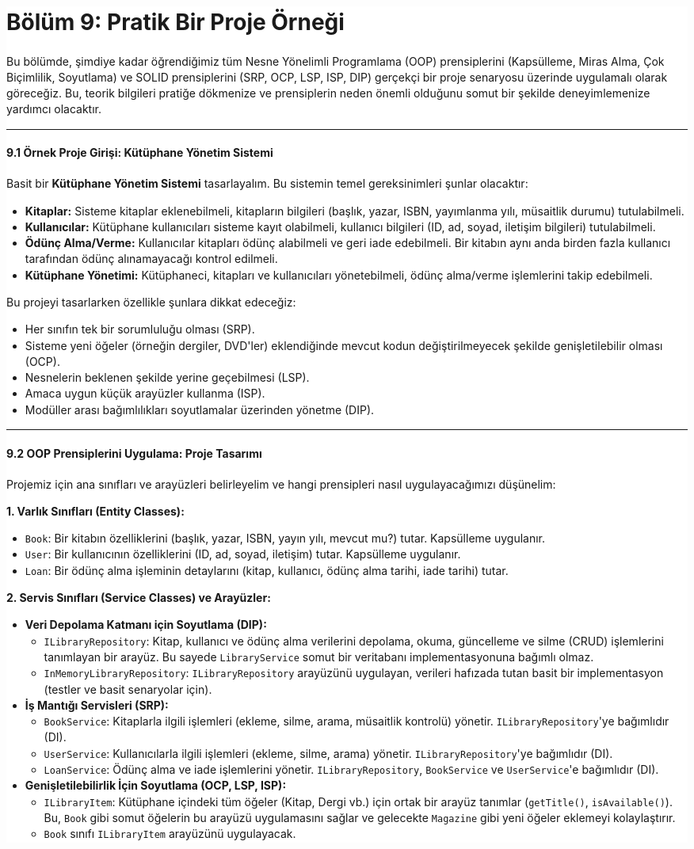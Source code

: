 # Bölüm 9: Pratik Bir Proje Örneği

Bu bölümde, şimdiye kadar öğrendiğimiz tüm Nesne Yönelimli Programlama (OOP) prensiplerini (Kapsülleme, Miras Alma, Çok Biçimlilik, Soyutlama) ve SOLID prensiplerini (SRP, OCP, LSP, ISP, DIP) gerçekçi bir proje senaryosu üzerinde uygulamalı olarak göreceğiz. Bu, teorik bilgileri pratiğe dökmenize ve prensiplerin neden önemli olduğunu somut bir şekilde deneyimlemenize yardımcı olacaktır.

***

#### 9.1 Örnek Proje Girişi: Kütüphane Yönetim Sistemi

Basit bir **Kütüphane Yönetim Sistemi** tasarlayalım. Bu sistemin temel gereksinimleri şunlar olacaktır:

* **Kitaplar:** Sisteme kitaplar eklenebilmeli, kitapların bilgileri (başlık, yazar, ISBN, yayımlanma yılı, müsaitlik durumu) tutulabilmeli.
* **Kullanıcılar:** Kütüphane kullanıcıları sisteme kayıt olabilmeli, kullanıcı bilgileri (ID, ad, soyad, iletişim bilgileri) tutulabilmeli.
* **Ödünç Alma/Verme:** Kullanıcılar kitapları ödünç alabilmeli ve geri iade edebilmeli. Bir kitabın aynı anda birden fazla kullanıcı tarafından ödünç alınamayacağı kontrol edilmeli.
* **Kütüphane Yönetimi:** Kütüphaneci, kitapları ve kullanıcıları yönetebilmeli, ödünç alma/verme işlemlerini takip edebilmeli.

Bu projeyi tasarlarken özellikle şunlara dikkat edeceğiz:

* Her sınıfın tek bir sorumluluğu olması (SRP).
* Sisteme yeni öğeler (örneğin dergiler, DVD'ler) eklendiğinde mevcut kodun değiştirilmeyecek şekilde genişletilebilir olması (OCP).
* Nesnelerin beklenen şekilde yerine geçebilmesi (LSP).
* Amaca uygun küçük arayüzler kullanma (ISP).
* Modüller arası bağımlılıkları soyutlamalar üzerinden yönetme (DIP).

***

#### 9.2 OOP Prensiplerini Uygulama: Proje Tasarımı

Projemiz için ana sınıfları ve arayüzleri belirleyelim ve hangi prensipleri nasıl uygulayacağımızı düşünelim:

**1. Varlık Sınıfları (Entity Classes):**

* `Book`: Bir kitabın özelliklerini (başlık, yazar, ISBN, yayın yılı, mevcut mu?) tutar. Kapsülleme uygulanır.
* `User`: Bir kullanıcının özelliklerini (ID, ad, soyad, iletişim) tutar. Kapsülleme uygulanır.
* `Loan`: Bir ödünç alma işleminin detaylarını (kitap, kullanıcı, ödünç alma tarihi, iade tarihi) tutar.

**2. Servis Sınıfları (Service Classes) ve Arayüzler:**

* **Veri Depolama Katmanı için Soyutlama (DIP):**
  * `ILibraryRepository`: Kitap, kullanıcı ve ödünç alma verilerini depolama, okuma, güncelleme ve silme (CRUD) işlemlerini tanımlayan bir arayüz. Bu sayede `LibraryService` somut bir veritabanı implementasyonuna bağımlı olmaz.
  * `InMemoryLibraryRepository`: `ILibraryRepository` arayüzünü uygulayan, verileri hafızada tutan basit bir implementasyon (testler ve basit senaryolar için).
* **İş Mantığı Servisleri (SRP):**
  * `BookService`: Kitaplarla ilgili işlemleri (ekleme, silme, arama, müsaitlik kontrolü) yönetir. `ILibraryRepository`'ye bağımlıdır (DI).
  * `UserService`: Kullanıcılarla ilgili işlemleri (ekleme, silme, arama) yönetir. `ILibraryRepository`'ye bağımlıdır (DI).
  * `LoanService`: Ödünç alma ve iade işlemlerini yönetir. `ILibraryRepository`, `BookService` ve `UserService`'e bağımlıdır (DI).
* **Genişletilebilirlik İçin Soyutlama (OCP, LSP, ISP):**
  * `ILibraryItem`: Kütüphane içindeki tüm öğeler (Kitap, Dergi vb.) için ortak bir arayüz tanımlar (`getTitle()`, `isAvailable()`). Bu, `Book` gibi somut öğelerin bu arayüzü uygulamasını sağlar ve gelecekte `Magazine` gibi yeni öğeler eklemeyi kolaylaştırır.
  * `Book` sınıfı `ILibraryItem` arayüzünü uygulayacak.